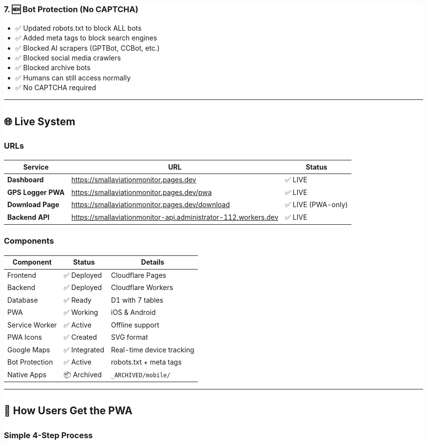 ### 7. **🆕 Bot Protection (No CAPTCHA)**
   - ✅ Updated robots.txt to block ALL bots
   - ✅ Added meta tags to block search engines
   - ✅ Blocked AI scrapers (GPTBot, CCBot, etc.)
   - ✅ Blocked social media crawlers
   - ✅ Blocked archive bots
   - ✅ Humans can still access normally
   - ✅ No CAPTCHA required

---

## 🌐 Live System

### URLs
| Service | URL | Status |
|---------|-----|--------|
| **Dashboard** | https://smallaviationmonitor.pages.dev | ✅ LIVE |
| **GPS Logger PWA** | https://smallaviationmonitor.pages.dev/pwa | ✅ LIVE |
| **Download Page** | https://smallaviationmonitor.pages.dev/download | ✅ LIVE (PWA-only) |
| **Backend API** | https://smallaviationmonitor-api.administrator-112.workers.dev | ✅ LIVE |

### Components
| Component | Status | Details |
|-----------|--------|---------|
| Frontend | ✅ Deployed | Cloudflare Pages |
| Backend | ✅ Deployed | Cloudflare Workers |
| Database | ✅ Ready | D1 with 7 tables |
| PWA | ✅ Working | iOS & Android |
| Service Worker | ✅ Active | Offline support |
| PWA Icons | ✅ Created | SVG format |
| Google Maps | ✅ Integrated | Real-time device tracking |
| Bot Protection | ✅ Active | robots.txt + meta tags |
| Native Apps | 📦 Archived | `_ARCHIVED/mobile/` |

---

## 📱 How Users Get the PWA

### Simple 4-Step Process
